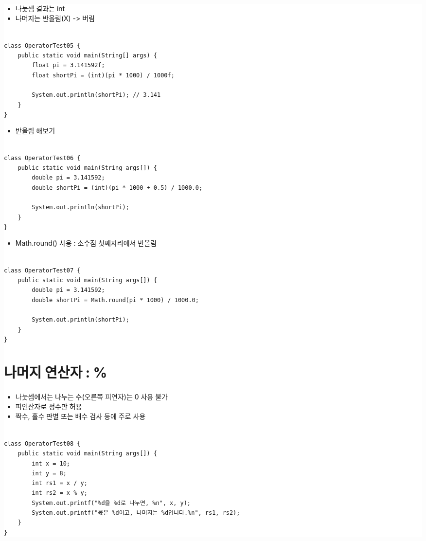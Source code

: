 - 나눗셈 결과는 int
- 나머지는 반올림(X) -> 버림

```

class OperatorTest05 { 
	public static void main(String[] args) { 
		float pi = 3.141592f; 
		float shortPi = (int)(pi * 1000) / 1000f; 

		System.out.println(shortPi); // 3.141
	} 
} 
```

- 반올림 해보기

```

class OperatorTest06 {
	public static void main(String args[]) { 
		double pi = 3.141592; 
		double shortPi = (int)(pi * 1000 + 0.5) / 1000.0;

		System.out.println(shortPi);
	}
}
```
- Math.round() 사용 : 소수점 첫째자리에서 반올림

```

class OperatorTest07 {
	public static void main(String args[]) { 
		double pi = 3.141592; 
		double shortPi = Math.round(pi * 1000) / 1000.0;

		System.out.println(shortPi);
	}
}
```

# 나머지 연산자 : %

- 나눗셈에서는 나누는 수(오른쪽 피연자)는 0 사용 불가
- 피연산자로 정수만 허용
- 짝수, 홀수 판별 또는 배수 검사 등에 주로 사용

```

class OperatorTest08 {
	public static void main(String args[]) { 
		int x = 10;
		int y = 8;
        int rs1 = x / y;
        int rs2 = x % y;
		System.out.printf("%d을 %d로 나누면, %n", x, y); 
		System.out.printf("몫은 %d이고, 나머지는 %d입니다.%n", rs1, rs2); 
	}
}

```
